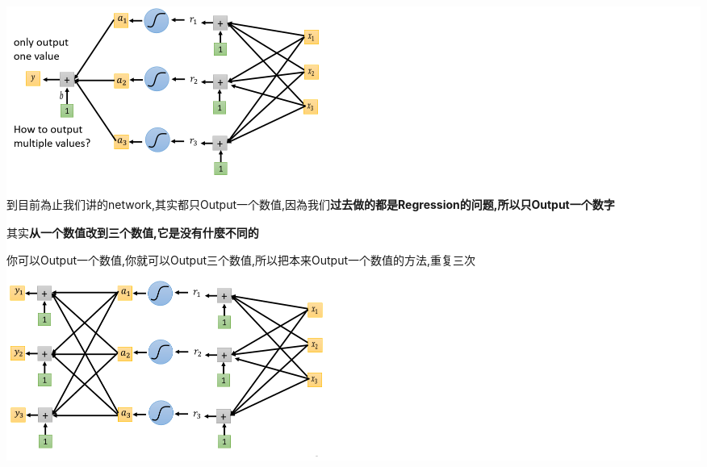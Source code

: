 <img src="./images/image-20210320185241328.png" alt="image-20210320185241328" style="zoom: 50%;" />

到目前為止我们讲的network,其实都只Output一个数值,因為我们**过去做的都是Regression的问题,所以只Output一个数字**

其实**从一个数值改到三个数值,它是没有什麼不同的**

你可以Output一个数值,你就可以Output三个数值,所以把本来Output一个数值的方法,重复三次

<img src="./images/image-20210320185906259.png" alt="image-20210320185906259" style="zoom:50%;" />
